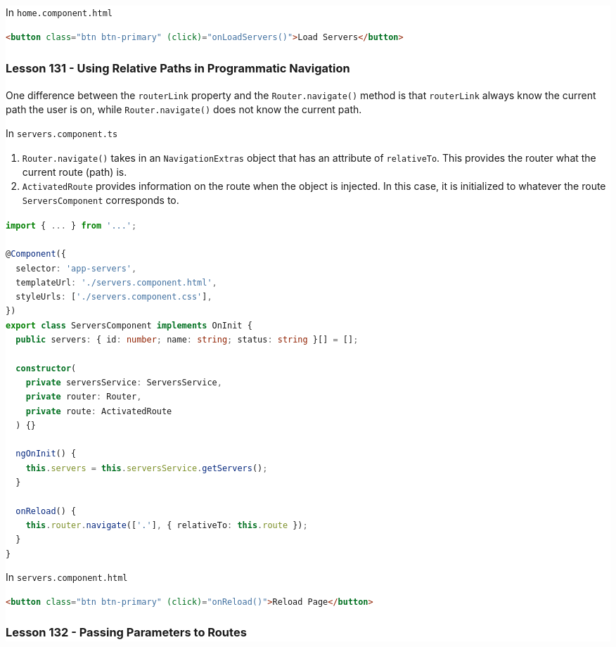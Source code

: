 In `home.component.html`

```html
<button class="btn btn-primary" (click)="onLoadServers()">Load Servers</button>
```

### Lesson 131 - Using Relative Paths in Programmatic Navigation

One difference between the `routerLink` property and the `Router.navigate()` method is that `routerLink` always know the current path the user is on, while `Router.navigate()` does not know the current path.

In `servers.component.ts`

1. `Router.navigate()` takes in an `NavigationExtras` object that has an attribute of `relativeTo`. This provides the router what the current route (path) is.
2. `ActivatedRoute` provides information on the route when the object is injected. In this case, it is initialized to whatever the route `ServersComponent` corresponds to.

```ts
import { ... } from '...';

@Component({
  selector: 'app-servers',
  templateUrl: './servers.component.html',
  styleUrls: ['./servers.component.css'],
})
export class ServersComponent implements OnInit {
  public servers: { id: number; name: string; status: string }[] = [];

  constructor(
    private serversService: ServersService,
    private router: Router,
    private route: ActivatedRoute
  ) {}

  ngOnInit() {
    this.servers = this.serversService.getServers();
  }

  onReload() {
    this.router.navigate(['.'], { relativeTo: this.route });
  }
}
```

In `servers.component.html`

```html
<button class="btn btn-primary" (click)="onReload()">Reload Page</button>
```

### Lesson 132 - Passing Parameters to Routes
